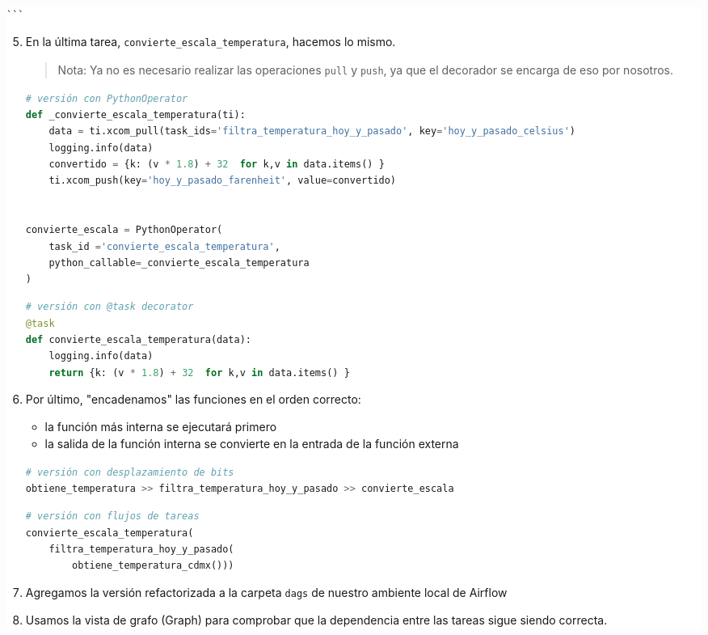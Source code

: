     ```

5. En la última tarea, `convierte_escala_temperatura`, hacemos lo mismo. 

    > Nota: Ya no es necesario realizar las operaciones `pull` y `push`, ya que el decorador se encarga de eso por nosotros.

    ```python
    # versión con PythonOperator
    def _convierte_escala_temperatura(ti):
        data = ti.xcom_pull(task_ids='filtra_temperatura_hoy_y_pasado', key='hoy_y_pasado_celsius')
        logging.info(data)
        convertido = {k: (v * 1.8) + 32  for k,v in data.items() }
        ti.xcom_push(key='hoy_y_pasado_farenheit', value=convertido)


    convierte_escala = PythonOperator(
        task_id ='convierte_escala_temperatura',
        python_callable=_convierte_escala_temperatura
    )
    ```

    ```python
    # versión con @task decorator
    @task
    def convierte_escala_temperatura(data):
        logging.info(data)
        return {k: (v * 1.8) + 32  for k,v in data.items() }
    ```

6. Por último, "encadenamos" las funciones en el orden correcto:

    - la función más interna se ejecutará primero
    - la salida de la función interna se convierte en la entrada de la función externa

    ```python
    # versión con desplazamiento de bits
    obtiene_temperatura >> filtra_temperatura_hoy_y_pasado >> convierte_escala
    ```

    ```python
    # versión con flujos de tareas
    convierte_escala_temperatura(
        filtra_temperatura_hoy_y_pasado(
            obtiene_temperatura_cdmx()))
    ```

7. Agregamos la versión refactorizada a la carpeta `dags` de nuestro ambiente local de Airflow

8. Usamos la vista de grafo (Graph) para comprobar que la dependencia entre las tareas sigue siendo correcta.

